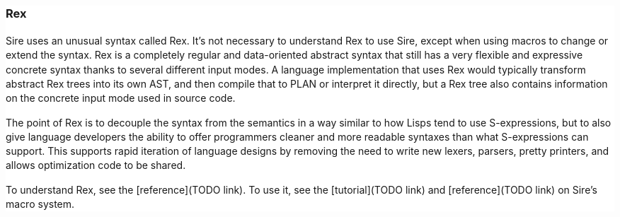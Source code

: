 ### Rex

Sire uses an unusual syntax called Rex. It’s not necessary to understand Rex to use Sire, except when using macros to change or extend the syntax. Rex is a completely regular and data-oriented abstract syntax that still has a very flexible and expressive concrete syntax thanks to several different input modes. A language implementation that uses Rex would typically transform abstract Rex trees into its own AST, and then compile that to PLAN or interpret it directly, but a Rex tree also contains information on the concrete input mode used in source code.

The point of Rex is to decouple the syntax from the semantics in a way similar to how Lisps tend to use S-expressions, but to also give language developers the ability to offer programmers cleaner and more readable syntaxes than what S-expressions can support. This supports rapid iteration of language designs by removing the need to write new lexers, parsers, pretty printers, and allows optimization code to be shared.

To understand Rex, see the [reference](TODO link). To use it, see the [tutorial](TODO link) and [reference](TODO link) on Sire’s macro system.
